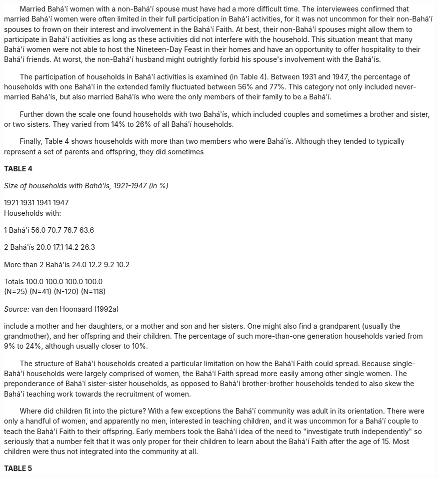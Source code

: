         Married Bahá'í women with a non-Bahá'í spouse must have had a more difficult time. The interviewees confirmed that married Bahá'í women were often limited in their full participation in Bahá'í activities, for it was not uncommon for their non-Bahá'í spouses to frown on their interest and involvement in the Bahá'í Faith. At best, their non-Bahá'í spouses might allow them to participate in Bahá'í activities as long as these activities did not interfere with the household. This situation meant that many Bahá'í women were not able to host the Nineteen-Day Feast in their homes and have an opportunity to offer hospitality to their Bahá'í friends. At worst, the non-Bahá'í husband might outrightly forbid his spouse's involvement with the Bahá'ís.

        The participation of households in Bahá'í activities is examined (in Table 4). Between 1931 and 1947, the percentage of households with one Bahá'í in the extended family fluctuated between 56% and 77%. This category not only included never-married Bahá'ís, but also married Bahá'ís who were the only members of their family to be a Bahá'í.

        Further down the scale one found households with two Bahá'ís, which included couples and sometimes a brother and sister, or two sisters. They varied from 14% to 26% of all Bahá'í households.

        Finally, Table 4 shows households with more than two members who were Bahá'ís. Although they tended to typically represent a set of parents and offspring, they did sometimes

  
  
**TABLE 4**  
  
_Size of households with Bahá'ís, 1921-1947 (in %)_  
  
1921        1931      1941      1947   
Households with:  
  
1 Bahá'í                    56.0        70.7      76.7      63.6  
  
2 Bahá'ís                   20.0        17.1      14.2      26.3  
  
More than 2 Bahá'ís         24.0        12.2      9.2       10.2  
  
Totals         100.0       100.0     100.0     100.0       
(N=25)      (N=41)    (N-120)   (N=118)  
  
_Source:_ van den Hoonaard (1992a)  
  
include a mother and her daughters, or a mother and son and her sisters. One might also find a grandparent (usually the grandmother), and her offspring and their children. The percentage of such more-than-one generation households varied from 9% to 24%, although usually closer to 10%.

        The structure of Bahá'í households created a particular limitation on how the Bahá'í Faith could spread. Because single-Bahá'í households were largely comprised of women, the Bahá'í Faith spread more easily among other single women. The preponderance of Bahá'í sister-sister households, as opposed to Bahá'í brother-brother households tended to also skew the Bahá'í teaching work towards the recruitment of women.

        Where did children fit into the picture? With a few exceptions the Bahá'í community was adult in its orientation. There were only a handful of women, and apparently no men, interested in teaching children, and it was uncommon for a Bahá'í couple to teach the Bahá'í Faith to their offspring. Early members took the Bahá'í idea of the need to "investigate truth independently" so seriously that a number felt that it was only proper for their children to learn about the Bahá'í Faith after the age of 15. Most children were thus not integrated into the community at all.

  
  
**TABLE 5**  
  